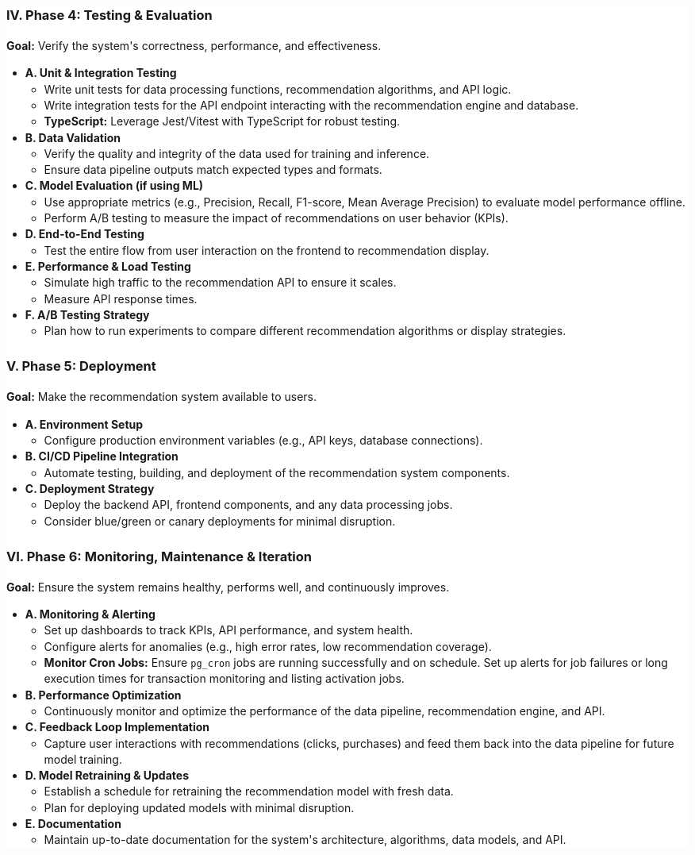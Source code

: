 ### IV. Phase 4: Testing & Evaluation

**Goal:** Verify the system's correctness, performance, and effectiveness.

*   **A. Unit & Integration Testing**
    *   Write unit tests for data processing functions, recommendation algorithms, and API logic.
    *   Write integration tests for the API endpoint interacting with the recommendation engine and database.
    *   **TypeScript:** Leverage Jest/Vitest with TypeScript for robust testing.
*   **B. Data Validation**
    *   Verify the quality and integrity of the data used for training and inference.
    *   Ensure data pipeline outputs match expected types and formats.
*   **C. Model Evaluation (if using ML)**
    *   Use appropriate metrics (e.g., Precision, Recall, F1-score, Mean Average Precision) to evaluate model performance offline.
    *   Perform A/B testing to measure the impact of recommendations on user behavior (KPIs).
*   **D. End-to-End Testing**
    *   Test the entire flow from user interaction on the frontend to recommendation display.
*   **E. Performance & Load Testing**
    *   Simulate high traffic to the recommendation API to ensure it scales.
    *   Measure API response times.
*   **F. A/B Testing Strategy**
    *   Plan how to run experiments to compare different recommendation algorithms or display strategies.

### V. Phase 5: Deployment

**Goal:** Make the recommendation system available to users.

*   **A. Environment Setup**
    *   Configure production environment variables (e.g., API keys, database connections).
*   **B. CI/CD Pipeline Integration**
    *   Automate testing, building, and deployment of the recommendation system components.
*   **C. Deployment Strategy**
    *   Deploy the backend API, frontend components, and any data processing jobs.
    *   Consider blue/green or canary deployments for minimal disruption.

### VI. Phase 6: Monitoring, Maintenance & Iteration

**Goal:** Ensure the system remains healthy, performs well, and continuously improves.

*   **A. Monitoring & Alerting**
    *   Set up dashboards to track KPIs, API performance, and system health.
    *   Configure alerts for anomalies (e.g., high error rates, low recommendation coverage).
    *   **Monitor Cron Jobs:** Ensure `pg_cron` jobs are running successfully and on schedule. Set up alerts for job failures or long execution times for transaction monitoring and listing activation jobs.
*   **B. Performance Optimization**
    *   Continuously monitor and optimize the performance of the data pipeline, recommendation engine, and API.
*   **C. Feedback Loop Implementation**
    *   Capture user interactions with recommendations (clicks, purchases) and feed them back into the data pipeline for future model training.
*   **D. Model Retraining & Updates**
    *   Establish a schedule for retraining the recommendation model with fresh data.
    *   Plan for deploying updated models with minimal disruption.
*   **E. Documentation**
    *   Maintain up-to-date documentation for the system's architecture, algorithms, data models, and API.
